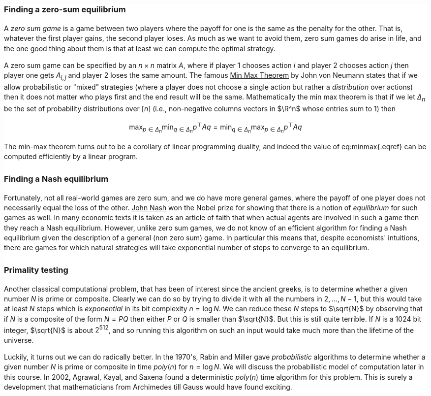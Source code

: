 ### Finding a zero-sum equilibrium

A _zero sum game_ is a game between two players where the payoff for one is the same as the penalty for the other.
That is, whatever the first player gains, the second player loses.
As much as we want to avoid them, zero sum games do arise in life, and the one good thing about them is that at least we can compute the optimal strategy.

A zero sum game can be specified by an $n\times n$ matrix $A$, where if player 1 chooses action $i$ and player 2 chooses action $j$ then player one gets $A_{i,j}$ and player 2 loses the same amount.
The famous [Min Max Theorem](https://en.wikipedia.org/wiki/Min-max_theorem) by John von Neumann states that if we allow probabilistic or "mixed" strategies (where a player does not choose a single action but rather a _distribution_ over actions) then it does not matter who plays first and the end result will be the same.
Mathematically the min max theorem is that if we let $\Delta_n$ be the set of probability distributions over $[n]$ (i.e., non-negative columns vectors in $\R^n$ whose entries sum to $1$) then

$$
\max_{p \in \Delta_n} \min_{q\in \Delta_n} p^\top A q =  \min_{q \in \Delta_n} \max_{p\in \Delta_n} p^\top A q \label{eq:minmax}
$$

The min-max theorem turns out to be a corollary of linear programming duality, and indeed the value of [eq:minmax](){.eqref} can be computed efficiently by a linear program.

### Finding a Nash equilibrium

Fortunately, not all real-world games are zero sum, and we do have more general games, where the payoff of one player does not necessarily equal the loss of the other.
[John Nash](https://en.wikipedia.org/wiki/John_Forbes_Nash_Jr.) won the Nobel prize for showing that there is a notion of _equilibrium_ for such games as well.
In many economic texts it is taken as an article of faith that when actual agents are involved in such a game then they reach a Nash equilibrium.
However, unlike zero sum games, we do not know of an efficient algorithm for finding a Nash equilibrium given the description of a general (non zero sum) game.
In particular this means that, despite economists' intuitions, there are games for which natural strategies will take exponential number of steps to converge to an equilibrium.



### Primality testing

Another classical computational problem, that has been of interest since the ancient greeks, is to determine whether a given number $N$ is prime or composite.
Clearly we can do so by trying to divide it with all the numbers in $2,\ldots,N-1$, but this would take at least $N$ steps which is _exponential_ in its bit complexity $n = \log N$.
We can reduce these $N$ steps to $\sqrt{N}$ by observing that if $N$ is a composite of the form $N=PQ$ then either $P$ or $Q$ is smaller than $\sqrt{N}$.
But this is still quite terrible.
If $N$ is a $1024$ bit integer, $\sqrt{N}$ is about $2^{512}$, and so running this algorithm on such an input would take much more than the lifetime of the universe.


Luckily, it turns out we can do radically better.
In the 1970's, Rabin and Miller gave _probabilistic_ algorithms to determine whether a given number $N$ is prime or composite in time $poly(n)$ for $n=\log N$.
We will discuss the probabilistic model of computation later in this course.
In 2002, Agrawal, Kayal, and Saxena found a deterministic $poly(n)$ time algorithm for this problem.
This is surely a development that mathematicians from Archimedes till Gauss would have found exciting.
